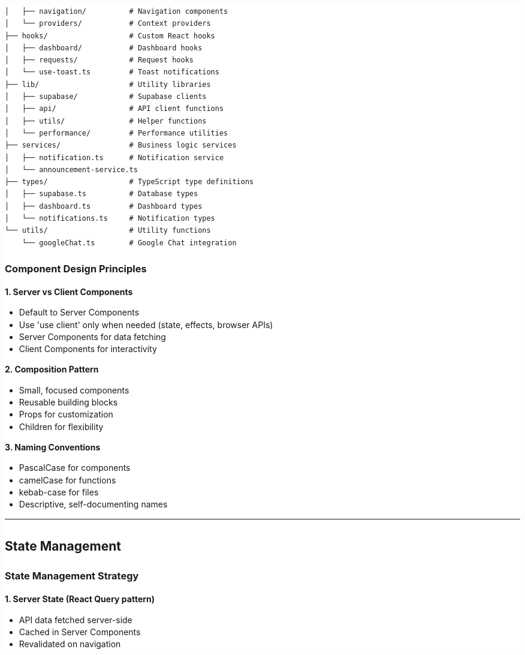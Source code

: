 ```
│   ├── navigation/          # Navigation components
│   └── providers/           # Context providers
├── hooks/                   # Custom React hooks
│   ├── dashboard/           # Dashboard hooks
│   ├── requests/            # Request hooks
│   └── use-toast.ts         # Toast notifications
├── lib/                     # Utility libraries
│   ├── supabase/            # Supabase clients
│   ├── api/                 # API client functions
│   ├── utils/               # Helper functions
│   └── performance/         # Performance utilities
├── services/                # Business logic services
│   ├── notification.ts      # Notification service
│   └── announcement-service.ts
├── types/                   # TypeScript type definitions
│   ├── supabase.ts          # Database types
│   ├── dashboard.ts         # Dashboard types
│   └── notifications.ts     # Notification types
└── utils/                   # Utility functions
    └── googleChat.ts        # Google Chat integration
```

### Component Design Principles

**1. Server vs Client Components**
- Default to Server Components
- Use 'use client' only when needed (state, effects, browser APIs)
- Server Components for data fetching
- Client Components for interactivity

**2. Composition Pattern**
- Small, focused components
- Reusable building blocks
- Props for customization
- Children for flexibility

**3. Naming Conventions**
- PascalCase for components
- camelCase for functions
- kebab-case for files
- Descriptive, self-documenting names

---

## State Management

### State Management Strategy

**1. Server State (React Query pattern)**
- API data fetched server-side
- Cached in Server Components
- Revalidated on navigation
